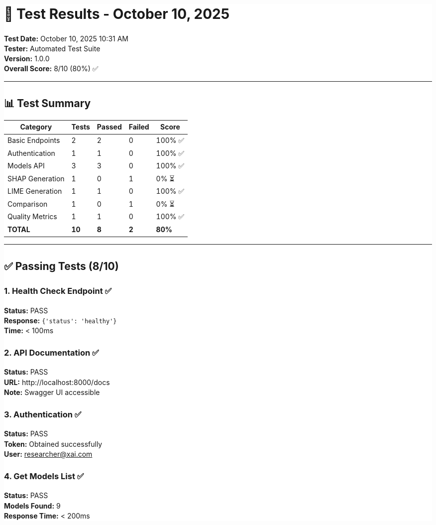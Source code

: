 # 🧪 Test Results - October 10, 2025

**Test Date:** October 10, 2025 10:31 AM  
**Tester:** Automated Test Suite  
**Version:** 1.0.0  
**Overall Score:** 8/10 (80%) ✅

---

## 📊 Test Summary

| Category | Tests | Passed | Failed | Score |
|----------|-------|--------|--------|-------|
| Basic Endpoints | 2 | 2 | 0 | 100% ✅ |
| Authentication | 1 | 1 | 0 | 100% ✅ |
| Models API | 3 | 3 | 0 | 100% ✅ |
| SHAP Generation | 1 | 0 | 1 | 0% ⏳ |
| LIME Generation | 1 | 1 | 0 | 100% ✅ |
| Comparison | 1 | 0 | 1 | 0% ⏳ |
| Quality Metrics | 1 | 1 | 0 | 100% ✅ |
| **TOTAL** | **10** | **8** | **2** | **80%** |

---

## ✅ Passing Tests (8/10)

### 1. Health Check Endpoint ✅
**Status:** PASS  
**Response:** `{'status': 'healthy'}`  
**Time:** < 100ms

### 2. API Documentation ✅
**Status:** PASS  
**URL:** http://localhost:8000/docs  
**Note:** Swagger UI accessible

### 3. Authentication ✅
**Status:** PASS  
**Token:** Obtained successfully  
**User:** researcher@xai.com

### 4. Get Models List ✅
**Status:** PASS  
**Models Found:** 9  
**Response Time:** < 200ms
